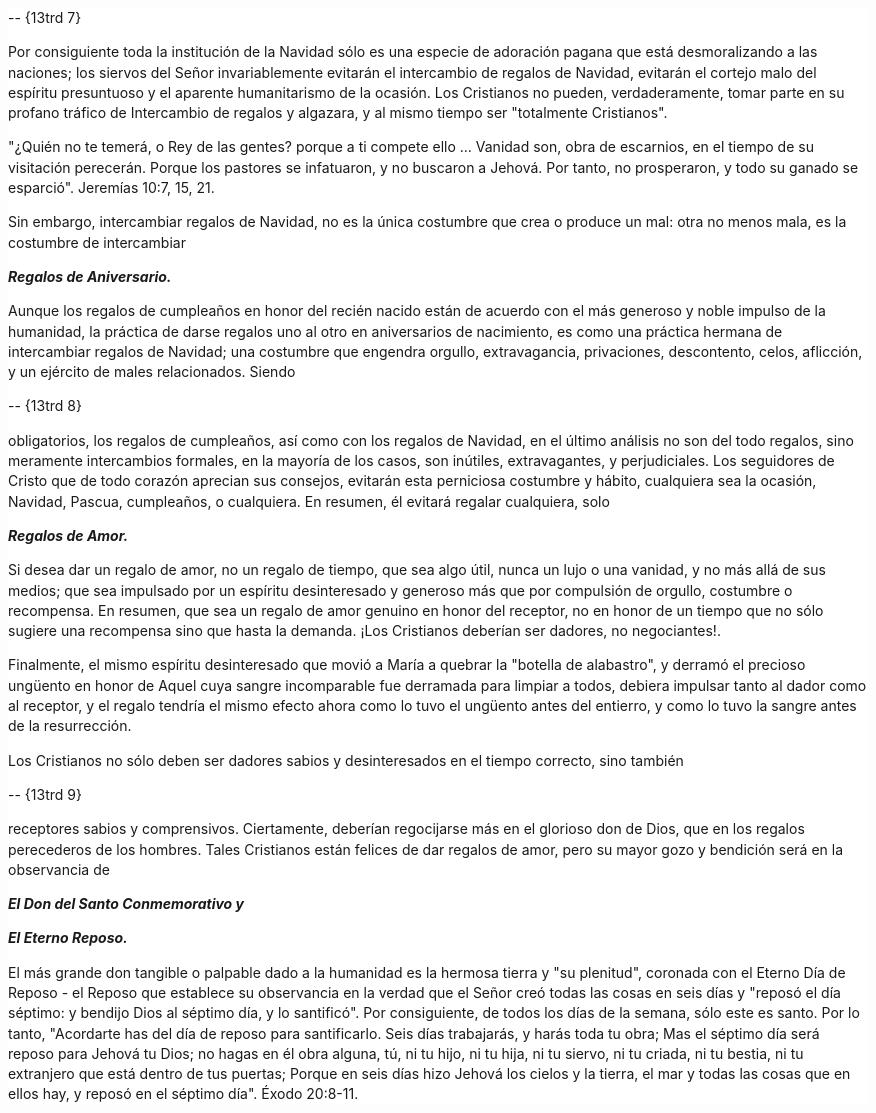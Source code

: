  -- {13trd 7}   
  
  Por consiguiente toda la institución de la Navidad sólo es una especie de adoración pagana que está desmoralizando a las naciones; los siervos del Señor invariablemente evitarán el intercambio de regalos de Navidad, evitarán el cortejo malo del espíritu presuntuoso y el aparente humanitarismo de la ocasión. Los Cristianos no pueden, verdaderamente, tomar parte en su profano tráfico de Intercambio de regalos y algazara, y al mismo tiempo ser "totalmente Cristianos".

 "¿Quién no te temerá, o Rey de las gentes? porque a ti compete ello … Vanidad son, obra de escarnios, en el tiempo de su visitación perecerán. Porque los pastores se infatuaron, y no buscaron a Jehová. Por tanto, no prosperaron, y todo su ganado se esparció". Jeremías 10:7, 15, 21.

 Sin embargo, intercambiar regalos de Navidad, no es la única costumbre que crea o produce un mal: otra no menos mala, es la costumbre de intercambiar

 **_Regalos de Aniversario._**

 Aunque los regalos de cumpleaños en honor del recién nacido están de acuerdo con el más generoso y noble impulso de la humanidad, la práctica de darse regalos uno al otro en aniversarios de nacimiento, es como una práctica hermana de intercambiar regalos de Navidad; una costumbre que engendra orgullo, extravagancia, privaciones, descontento, celos, aflicción, y un ejército de males relacionados. Siendo

 -- {13trd 8}   
  
  obligatorios, los regalos de cumpleaños, así como con los regalos de Navidad, en el último análisis no son del todo regalos, sino meramente intercambios formales, en la mayoría de los casos, son inútiles, extravagantes, y perjudiciales. Los seguidores de Cristo que de todo corazón aprecian sus consejos, evitarán esta perniciosa costumbre y hábito, cualquiera sea la ocasión, Navidad, Pascua, cumpleaños, o cualquiera. En resumen, él evitará regalar cualquiera, solo

 **_Regalos de Amor._**

 Si desea dar un regalo de amor, no un regalo de tiempo, que sea algo útil, nunca un lujo o una vanidad, y no más allá de sus medios; que sea impulsado por un espíritu desinteresado y generoso más que por compulsión de orgullo, costumbre o recompensa. En resumen, que sea un regalo de amor genuino en honor del receptor, no en honor de un tiempo que no sólo sugiere una recompensa sino que hasta la demanda. ¡Los Cristianos deberían ser dadores, no negociantes!.

 Finalmente, el mismo espíritu desinteresado que movió a María a quebrar la "botella de alabastro", y derramó el precioso ungüento en honor de Aquel cuya sangre incomparable fue derramada para limpiar a todos, debiera impulsar tanto al dador como al receptor, y el regalo tendría el mismo efecto ahora como lo tuvo el ungüento antes del entierro, y como lo tuvo la sangre antes de la resurrección.

 Los Cristianos no sólo deben ser dadores sabios y desinteresados en el tiempo correcto, sino también

 -- {13trd 9}   
  
  receptores sabios y comprensivos. Ciertamente, deberían regocijarse más en el glorioso don de Dios, que en los regalos perecederos de los hombres. Tales Cristianos están felices de dar regalos de amor, pero su mayor gozo y bendición será en la observancia de

 **_El Don del Santo Conmemorativo y_**

**_El Eterno Reposo._**

 El más grande don tangible o palpable dado a la humanidad es la hermosa tierra y "su plenitud", coronada con el Eterno Día de Reposo - el Reposo que establece su observancia en la verdad que el Señor creó todas las cosas en seis días y "reposó el día séptimo: y bendijo Dios al séptimo día, y lo santificó". Por consiguiente, de todos los días de la semana, sólo este es santo. Por lo tanto, "Acordarte has del día de reposo para santificarlo. Seis días trabajarás, y harás toda tu obra; Mas el séptimo día será reposo para Jehová tu Dios; no hagas en él obra alguna, tú, ni tu hijo, ni tu hija, ni tu siervo, ni tu criada, ni tu bestia, ni tu extranjero que está dentro de tus puertas; Porque en seis días hizo Jehová los cielos y la tierra, el mar y todas las cosas que en ellos hay, y reposó en el séptimo día". Éxodo 20:8-11.
